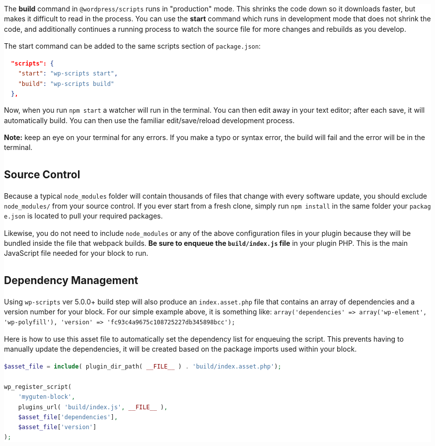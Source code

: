 The **build** command in `@wordpress/scripts` runs in "production" mode. This shrinks the code down so it downloads faster, but makes it difficult to read in the process. You can use the **start** command which runs in development mode that does not shrink the code, and additionally continues a running process to watch the source file for more changes and rebuilds as you develop.

The start command can be added to the same scripts section of `package.json`:

```json
  "scripts": {
    "start": "wp-scripts start",
    "build": "wp-scripts build"
  },
```

Now, when you run `npm start` a watcher will run in the terminal. You can then edit away in your text editor; after each save, it will automatically build. You can then use the familiar edit/save/reload development process.

**Note:** keep an eye on your terminal for any errors. If you make a typo or syntax error, the build will fail and the error will be in the terminal.

## Source Control

Because a typical `node_modules` folder will contain thousands of files that change with every software update, you should exclude `node_modules/` from your source control. If you ever start from a fresh clone, simply run `npm install` in the same folder your `package.json` is located to pull your required packages.

Likewise, you do not need to include `node_modules` or any of the above configuration files in your plugin because they will be bundled inside the file that webpack builds. **Be sure to enqueue the `build/index.js` file** in your plugin PHP. This is the main JavaScript file needed for your block to run.

## Dependency Management

Using `wp-scripts` ver 5.0.0+ build step will also produce an `index.asset.php` file that contains an array of dependencies and a version number for your block. For our simple example above, it is something like:
`array('dependencies' => array('wp-element', 'wp-polyfill'), 'version' => 'fc93c4a9675c108725227db345898bcc');`

Here is how to use this asset file to automatically set the dependency list for enqueuing the script. This prevents having to manually update the dependencies, it will be created based on the package imports used within your block.

```php
$asset_file = include( plugin_dir_path( __FILE__ ) . 'build/index.asset.php');

wp_register_script(
	'myguten-block',
	plugins_url( 'build/index.js', __FILE__ ),
	$asset_file['dependencies'],
	$asset_file['version']
);
```
